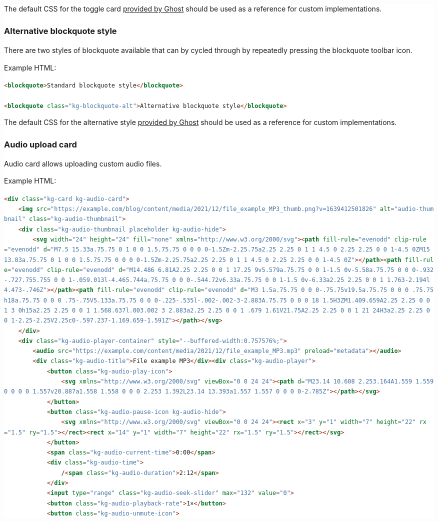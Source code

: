 The default CSS for the toggle card [provided by Ghost](https://github.com/TryGhost/Ghost/blob/c667620d8f2e32c96fe376ad0f3dabc79488532a/ghost/core/core/frontend/src/cards/css/toggle.css) should be used as a reference for custom implementations.

### Alternative blockquote style

There are two styles of blockquote available that can by cycled through by repeatedly pressing the blockquote toolbar icon.

Example HTML:

```html
<blockquote>Standard blockquote style</blockquote>

<blockquote class="kg-blockquote-alt">Alternative blockquote style</blockquote>
```

The default CSS for the alternative style [provided by Ghost](https://github.com/TryGhost/Ghost/blob/c667620d8f2e32c96fe376ad0f3dabc79488532a/ghost/core/core/frontend/src/cards/css/blockquote.css) should be used as a reference for custom implementations.

### Audio upload card

Audio card allows uploading custom audio files.

Example HTML:

```html
<div class="kg-card kg-audio-card">
    <img src="https://example.com/blog/content/media/2021/12/file_example_MP3_thumb.png?v=1639412501826" alt="audio-thumbnail" class="kg-audio-thumbnail">
    <div class="kg-audio-thumbnail placeholder kg-audio-hide">
        <svg width="24" height="24" fill="none" xmlns="http://www.w3.org/2000/svg"><path fill-rule="evenodd" clip-rule="evenodd" d="M7.5 15.33a.75.75 0 1 0 0 1.5.75.75 0 0 0 0-1.5Zm-2.25.75a2.25 2.25 0 1 1 4.5 0 2.25 2.25 0 0 1-4.5 0ZM15 13.83a.75.75 0 1 0 0 1.5.75.75 0 0 0 0-1.5Zm-2.25.75a2.25 2.25 0 1 1 4.5 0 2.25 2.25 0 0 1-4.5 0Z"></path><path fill-rule="evenodd" clip-rule="evenodd" d="M14.486 6.81A2.25 2.25 0 0 1 17.25 9v5.579a.75.75 0 0 1-1.5 0v-5.58a.75.75 0 0 0-.932-.727.755.755 0 0 1-.059.013l-4.465.744a.75.75 0 0 0-.544.72v6.33a.75.75 0 0 1-1.5 0v-6.33a2.25 2.25 0 0 1 1.763-2.194l4.473-.746Z"></path><path fill-rule="evenodd" clip-rule="evenodd" d="M3 1.5a.75.75 0 0 0-.75.75v19.5a.75.75 0 0 0 .75.75h18a.75.75 0 0 0 .75-.75V5.133a.75.75 0 0 0-.225-.535l-.002-.002-3-2.883A.75.75 0 0 0 18 1.5H3ZM1.409.659A2.25 2.25 0 0 1 3 0h15a2.25 2.25 0 0 1 1.568.637l.003.002 3 2.883a2.25 2.25 0 0 1 .679 1.61V21.75A2.25 2.25 0 0 1 21 24H3a2.25 2.25 0 0 1-2.25-2.25V2.25c0-.597.237-1.169.659-1.591Z"></path></svg>
    </div>
    <div class="kg-audio-player-container" style="--buffered-width:0.757576%;">
        <audio src="https://example.com/content/media/2021/12/file_example_MP3.mp3" preload="metadata"></audio>
        <div class="kg-audio-title">File example MP3</div><div class="kg-audio-player">
            <button class="kg-audio-play-icon">
                <svg xmlns="http://www.w3.org/2000/svg" viewBox="0 0 24 24"><path d="M23.14 10.608 2.253.164A1.559 1.559 0 0 0 0 1.557v20.887a1.558 1.558 0 0 0 2.253 1.392L23.14 13.393a1.557 1.557 0 0 0 0-2.785Z"></path></svg>
            </button>
            <button class="kg-audio-pause-icon kg-audio-hide">
                <svg xmlns="http://www.w3.org/2000/svg" viewBox="0 0 24 24"><rect x="3" y="1" width="7" height="22" rx="1.5" ry="1.5"></rect><rect x="14" y="1" width="7" height="22" rx="1.5" ry="1.5"></rect></svg>
            </button>
            <span class="kg-audio-current-time">0:00</span>
            <div class="kg-audio-time">
                /<span class="kg-audio-duration">2:12</span>
            </div>
            <input type="range" class="kg-audio-seek-slider" max="132" value="0">
            <button class="kg-audio-playback-rate">1×</button>
            <button class="kg-audio-unmute-icon">
```